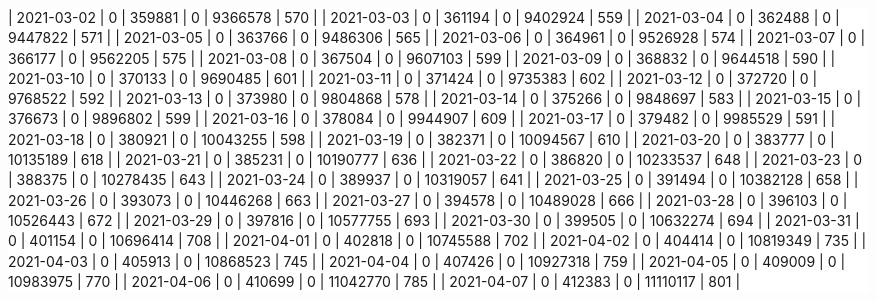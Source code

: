 | 2021-03-02 | 0 | 359881 | 0 | 9366578 | 570 |
| 2021-03-03 | 0 | 361194 | 0 | 9402924 | 559 |
| 2021-03-04 | 0 | 362488 | 0 | 9447822 | 571 |
| 2021-03-05 | 0 | 363766 | 0 | 9486306 | 565 |
| 2021-03-06 | 0 | 364961 | 0 | 9526928 | 574 |
| 2021-03-07 | 0 | 366177 | 0 | 9562205 | 575 |
| 2021-03-08 | 0 | 367504 | 0 | 9607103 | 599 |
| 2021-03-09 | 0 | 368832 | 0 | 9644518 | 590 |
| 2021-03-10 | 0 | 370133 | 0 | 9690485 | 601 |
| 2021-03-11 | 0 | 371424 | 0 | 9735383 | 602 |
| 2021-03-12 | 0 | 372720 | 0 | 9768522 | 592 |
| 2021-03-13 | 0 | 373980 | 0 | 9804868 | 578 |
| 2021-03-14 | 0 | 375266 | 0 | 9848697 | 583 |
| 2021-03-15 | 0 | 376673 | 0 | 9896802 | 599 |
| 2021-03-16 | 0 | 378084 | 0 | 9944907 | 609 |
| 2021-03-17 | 0 | 379482 | 0 | 9985529 | 591 |
| 2021-03-18 | 0 | 380921 | 0 | 10043255 | 598 |
| 2021-03-19 | 0 | 382371 | 0 | 10094567 | 610 |
| 2021-03-20 | 0 | 383777 | 0 | 10135189 | 618 |
| 2021-03-21 | 0 | 385231 | 0 | 10190777 | 636 |
| 2021-03-22 | 0 | 386820 | 0 | 10233537 | 648 |
| 2021-03-23 | 0 | 388375 | 0 | 10278435 | 643 |
| 2021-03-24 | 0 | 389937 | 0 | 10319057 | 641 |
| 2021-03-25 | 0 | 391494 | 0 | 10382128 | 658 |
| 2021-03-26 | 0 | 393073 | 0 | 10446268 | 663 |
| 2021-03-27 | 0 | 394578 | 0 | 10489028 | 666 |
| 2021-03-28 | 0 | 396103 | 0 | 10526443 | 672 |
| 2021-03-29 | 0 | 397816 | 0 | 10577755 | 693 |
| 2021-03-30 | 0 | 399505 | 0 | 10632274 | 694 |
| 2021-03-31 | 0 | 401154 | 0 | 10696414 | 708 |
| 2021-04-01 | 0 | 402818 | 0 | 10745588 | 702 |
| 2021-04-02 | 0 | 404414 | 0 | 10819349 | 735 |
| 2021-04-03 | 0 | 405913 | 0 | 10868523 | 745 |
| 2021-04-04 | 0 | 407426 | 0 | 10927318 | 759 |
| 2021-04-05 | 0 | 409009 | 0 | 10983975 | 770 |
| 2021-04-06 | 0 | 410699 | 0 | 11042770 | 785 |
| 2021-04-07 | 0 | 412383 | 0 | 11110117 | 801 |